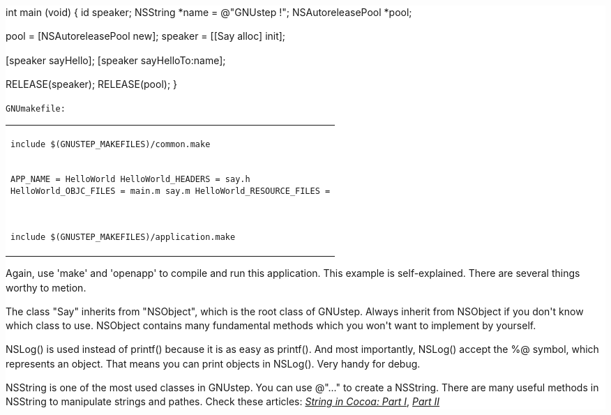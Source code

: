 int main (void)
{
   id speaker;
   NSString *name = @&quot;GNUstep !&quot;;
   NSAutoreleasePool *pool;

   pool = [NSAutoreleasePool new];
   speaker = [[Say alloc] init];

   [speaker sayHello];
   [speaker sayHelloTo:name];

   RELEASE(speaker);
   RELEASE(pool);
}</code></pre></td>
</tr>
</tbody>
</table>

`GNUmakefile:`

<table>
<colgroup>
<col style="width: 100%" />
</colgroup>
<tbody>
<tr class="odd">
<td><pre class="PROGRAMLISTING"><code>include $(GNUSTEP_MAKEFILES)/common.make

APP_NAME = HelloWorld
HelloWorld_HEADERS = say.h
HelloWorld_OBJC_FILES = main.m say.m
HelloWorld_RESOURCE_FILES =

include $(GNUSTEP_MAKEFILES)/application.make</code></pre></td>
</tr>
</tbody>
</table>

Again, use 'make' and 'openapp' to compile and run this application.
This example is self-explained. There are several things worthy to
metion.

The class "Say" inherits from "NSObject", which is the root class of
GNUstep. Always inherit from NSObject if you don't know which class to
use. NSObject contains many fundamental methods which you won't want to
implement by yourself.

NSLog() is used instead of printf() because it is as easy as printf().
And most importantly, NSLog() accept the %@ symbol, which represents an
object. That means you can print objects in NSLog(). Very handy for
debug.

NSString is one of the most used classes in GNUstep. You can use @"..."
to create a NSString. There are many useful methods in NSString to
manipulate strings and pathes. Check these articles: [*String in Cocoa:
Part I*](http://www.macdevcenter.com/pub/a/mac/2001/06/29/cocoa.html),
[*Part II*](http://www.macdevcenter.com/pub/a/mac/2001/07/13/cocoa.html)
